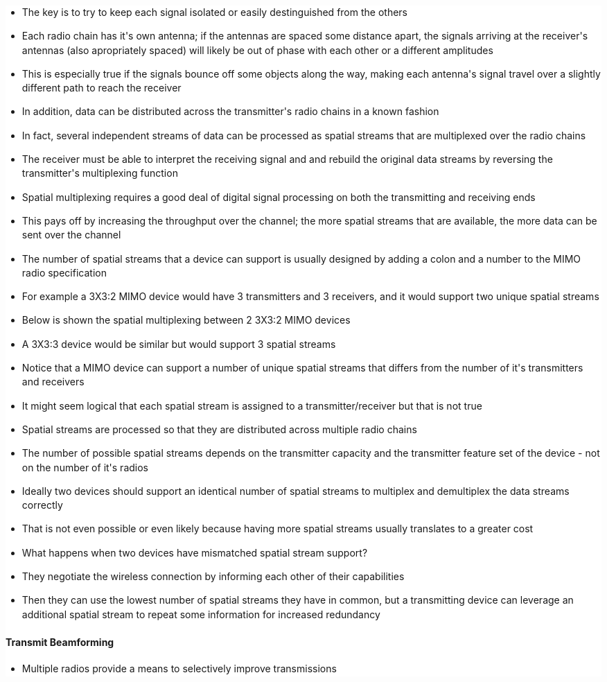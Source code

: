 - The key is to try to keep each signal isolated or easily destinguished from the others

- Each radio chain has it's own antenna; if the antennas are spaced some distance apart, the signals arriving at the receiver's antennas (also apropriately spaced) will likely be out of phase with each other or a different amplitudes

- This is especially true if the signals bounce off some objects along the way, making each antenna's signal travel over a slightly different path to reach the receiver

- In addition, data can be distributed across the transmitter's radio chains in a known fashion

- In fact, several independent streams of data can be processed as spatial streams that are multiplexed over the radio chains

- The receiver must be able to interpret the receiving signal and and rebuild the original data streams by reversing the transmitter's multiplexing function

- Spatial multiplexing requires a good deal of digital signal processing on both the transmitting and receiving ends

- This pays off by increasing the throughput over the channel; the more spatial streams that are available, the more data can be sent over the channel

- The number of spatial streams that a device can support is usually designed by adding a colon and a number to the MIMO radio specification

- For example a 3X3:2 MIMO device would have 3 transmitters and 3 receivers, and it would support two unique spatial streams

- Below is shown the spatial multiplexing between 2 3X3:2 MIMO devices

- A 3X3:3 device would be similar but would support 3 spatial streams

- Notice that a MIMO device can support a number of unique spatial streams that differs from the number of it's transmitters and receivers

- It might seem logical that each spatial stream is assigned to a transmitter/receiver but that is not true

- Spatial streams are processed so that they are distributed across multiple radio chains

- The number of possible spatial streams depends on the transmitter capacity and the transmitter feature set of the device - not on the number of it's radios

- Ideally two devices should support an identical number of spatial streams to multiplex and demultiplex the data streams correctly

- That is not even possible or even likely because having more spatial streams usually translates to a greater cost

- What happens when two devices have mismatched spatial stream support? 

- They negotiate the wireless connection by informing each other of their capabilities

- Then they can use the lowest number of spatial streams they have in common, but a transmitting device can leverage an additional spatial stream to repeat some information for increased redundancy

#### Transmit Beamforming

- Multiple radios provide a means to selectively improve transmissions
